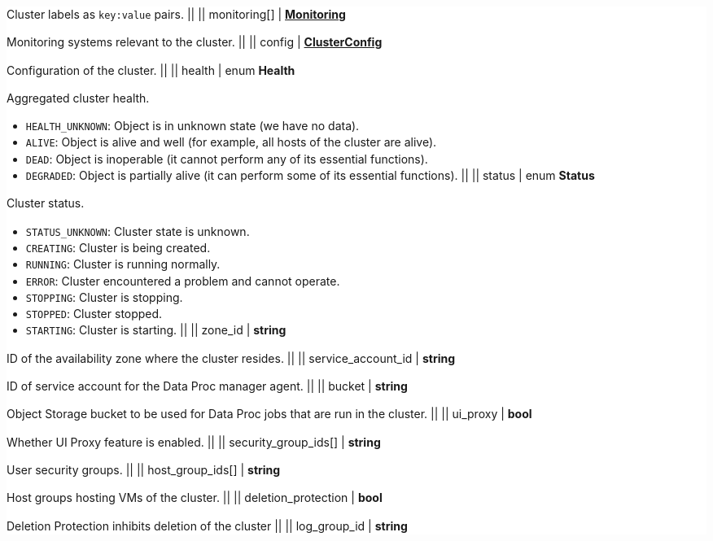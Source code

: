 Cluster labels as `key:value` pairs. ||
|| monitoring[] | **[Monitoring](#yandex.cloud.dataproc.v1.Monitoring)**

Monitoring systems relevant to the cluster. ||
|| config | **[ClusterConfig](#yandex.cloud.dataproc.v1.ClusterConfig)**

Configuration of the cluster. ||
|| health | enum **Health**

Aggregated cluster health.

- `HEALTH_UNKNOWN`: Object is in unknown state (we have no data).
- `ALIVE`: Object is alive and well (for example, all hosts of the cluster are alive).
- `DEAD`: Object is inoperable (it cannot perform any of its essential functions).
- `DEGRADED`: Object is partially alive (it can perform some of its essential functions). ||
|| status | enum **Status**

Cluster status.

- `STATUS_UNKNOWN`: Cluster state is unknown.
- `CREATING`: Cluster is being created.
- `RUNNING`: Cluster is running normally.
- `ERROR`: Cluster encountered a problem and cannot operate.
- `STOPPING`: Cluster is stopping.
- `STOPPED`: Cluster stopped.
- `STARTING`: Cluster is starting. ||
|| zone_id | **string**

ID of the availability zone where the cluster resides. ||
|| service_account_id | **string**

ID of service account for the Data Proc manager agent. ||
|| bucket | **string**

Object Storage bucket to be used for Data Proc jobs that are run in the cluster. ||
|| ui_proxy | **bool**

Whether UI Proxy feature is enabled. ||
|| security_group_ids[] | **string**

User security groups. ||
|| host_group_ids[] | **string**

Host groups hosting VMs of the cluster. ||
|| deletion_protection | **bool**

Deletion Protection inhibits deletion of the cluster ||
|| log_group_id | **string**
